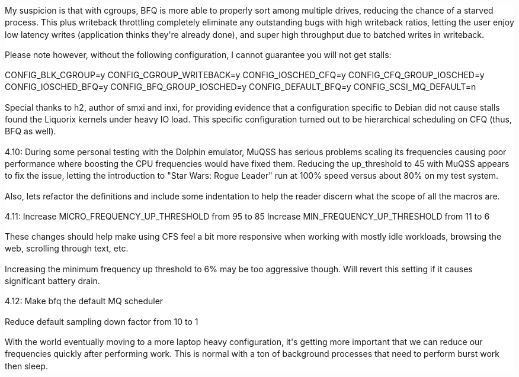My suspicion is that with cgroups, BFQ is more able to properly sort
among multiple drives, reducing the chance of a starved process.  This
plus writeback throttling completely eliminate any outstanding bugs with
high writeback ratios, letting the user enjoy low latency writes
(application thinks they're already done), and super high throughput due
to batched writes in writeback.

Please note however, without the following configuration, I cannot
guarantee you will not get stalls:

CONFIG_BLK_CGROUP=y
CONFIG_CGROUP_WRITEBACK=y
CONFIG_IOSCHED_CFQ=y
CONFIG_CFQ_GROUP_IOSCHED=y
CONFIG_IOSCHED_BFQ=y
CONFIG_BFQ_GROUP_IOSCHED=y
CONFIG_DEFAULT_BFQ=y
CONFIG_SCSI_MQ_DEFAULT=n

Special thanks to h2, author of smxi and inxi, for providing evidence
that a configuration specific to Debian did not cause stalls found the
Liquorix kernels under heavy IO load.  This specific configuration
turned out to be hierarchical scheduling on CFQ (thus, BFQ as well).

4.10:
During some personal testing with the Dolphin emulator, MuQSS has
serious problems scaling its frequencies causing poor performance where
boosting the CPU frequencies would have fixed them.  Reducing the
up_threshold to 45 with MuQSS appears to fix the issue, letting the
introduction to "Star Wars: Rogue Leader" run at 100% speed versus about
80% on my test system.

Also, lets refactor the definitions and include some indentation to help
the reader discern what the scope of all the macros are.

4.11:
Increase MICRO_FREQUENCY_UP_THRESHOLD from 95 to 85
Increase MIN_FREQUENCY_UP_THRESHOLD from 11 to 6

These changes should help make using CFS feel a bit more responsive when
working with mostly idle workloads, browsing the web, scrolling through
text, etc.

Increasing the minimum frequency up threshold to 6% may be too
aggressive though.  Will revert this setting if it causes significant
battery drain.

4.12:
Make bfq the default MQ scheduler

Reduce default sampling down factor from 10 to 1

With the world eventually moving to a more laptop heavy configuration,
it's getting more important that we can reduce our frequencies quickly
after performing work.  This is normal with a ton of background
processes that need to perform burst work then sleep.
